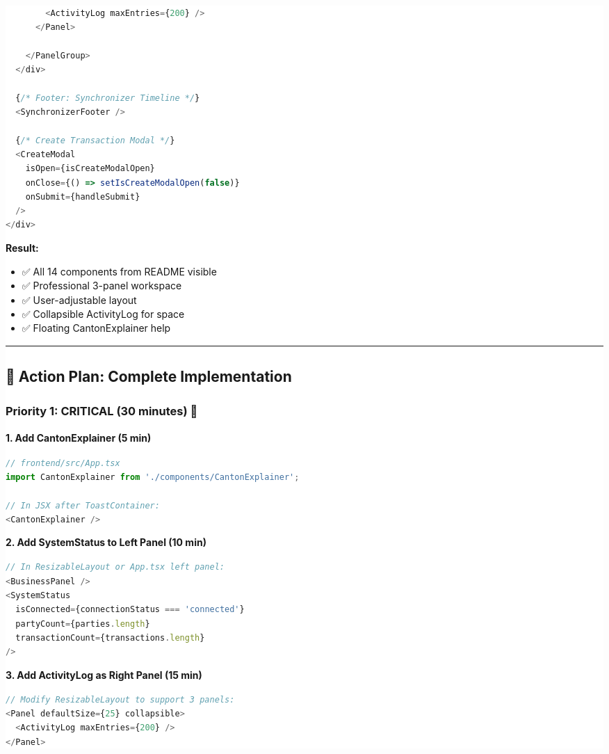 ```typescript
        <ActivityLog maxEntries={200} />
      </Panel>

    </PanelGroup>
  </div>

  {/* Footer: Synchronizer Timeline */}
  <SynchronizerFooter />

  {/* Create Transaction Modal */}
  <CreateModal
    isOpen={isCreateModalOpen}
    onClose={() => setIsCreateModalOpen(false)}
    onSubmit={handleSubmit}
  />
</div>
```

**Result:**
- ✅ All 14 components from README visible
- ✅ Professional 3-panel workspace
- ✅ User-adjustable layout
- ✅ Collapsible ActivityLog for space
- ✅ Floating CantonExplainer help

---

## 🚀 Action Plan: Complete Implementation

### Priority 1: CRITICAL (30 minutes) 🚨

**1. Add CantonExplainer (5 min)**
```typescript
// frontend/src/App.tsx
import CantonExplainer from './components/CantonExplainer';

// In JSX after ToastContainer:
<CantonExplainer />
```

**2. Add SystemStatus to Left Panel (10 min)**
```typescript
// In ResizableLayout or App.tsx left panel:
<BusinessPanel />
<SystemStatus 
  isConnected={connectionStatus === 'connected'}
  partyCount={parties.length}
  transactionCount={transactions.length}
/>
```

**3. Add ActivityLog as Right Panel (15 min)**
```typescript
// Modify ResizableLayout to support 3 panels:
<Panel defaultSize={25} collapsible>
  <ActivityLog maxEntries={200} />
</Panel>
```
